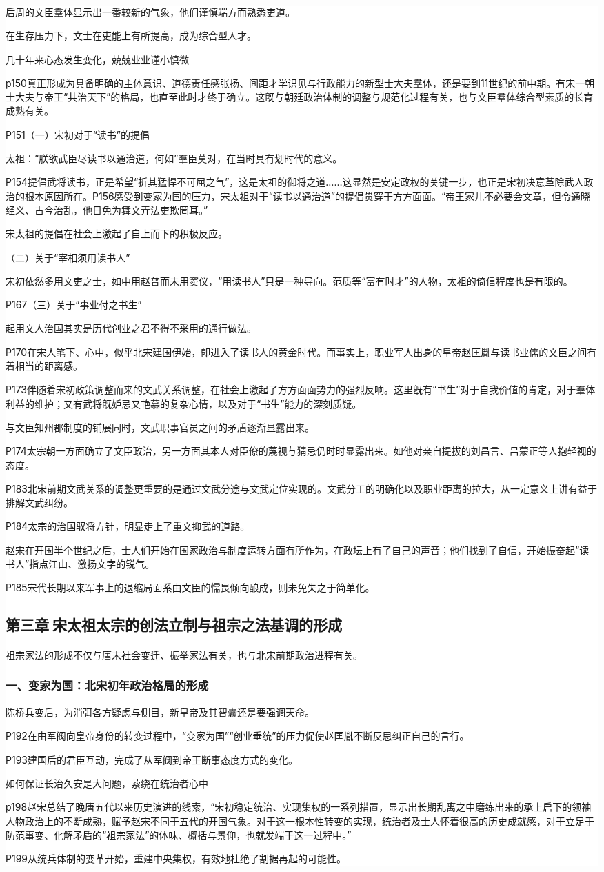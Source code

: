后周的文臣羣体显示出一番较新的气象，他们谨慎端方而熟悉吏道。

在生存压力下，文士在吏能上有所提高，成为综合型人才。

几十年来心态发生变化，兢兢业业谨小慎微

p150真正形成为具备明确的主体意识、道德责任感张扬、间距才学识见与行政能力的新型士大夫羣体，还是要到11世纪的前中期。有宋一朝士大夫与帝王“共治天下”的格局，也直至此时才终于确立。这旣与朝廷政治体制的调整与规范化过程有关，也与文臣羣体综合型素质的长育成熟有关。

P151（一）宋初对于“读书”的提倡

太祖：“朕欲武臣尽读书以通治道，何如”羣臣莫对，在当时具有划时代的意义。

P154提倡武将读书，正是希望“折其猛悍不可屈之气”，这是太祖的御将之道……这显然是安定政权的关键一步，也正是宋初决意革除武人政治的根本原因所在。P156感受到变家为国的压力，宋太祖对于“读书以通治道”的提倡贯穿于方方面面。“帝王家儿不必要会文章，但令通晓经义、古今治乱，他日免为舞文弄法吏欺罔耳。”

宋太祖的提倡在社会上激起了自上而下的积极反应。

（二）关于“宰相须用读书人”

宋初依然多用文吏之士，如中用赵普而未用窦仪，“用读书人”只是一种导向。范质等“富有时才”的人物，太祖的倚信程度也是有限的。

P167（三）关于“事业付之书生”

起用文人治国其实是历代创业之君不得不采用的通行做法。

P170在宋人笔下、心中，似乎北宋建国伊始，卽进入了读书人的黄金时代。而事实上，职业军人出身的皇帝赵匡胤与读书业儒的文臣之间有着相当的距离感。

P173伴随着宋初政策调整而来的文武关系调整，在社会上激起了方方面面势力的强烈反响。这里旣有“书生”对于自我价値的肯定，对于羣体利益的维护；又有武将旣妒忌又艳慕的复杂心情，以及对于“书生”能力的深刻质疑。

与文臣知州郡制度的铺展同时，文武职事官员之间的矛盾逐渐显露出来。

P174太宗朝一方面确立了文臣政治，另一方面其本人对臣僚的蔑视与猜忌仍时时显露出来。如他对亲自提拔的刘昌言、吕蒙正等人抱轻视的态度。

P183北宋前期文武关系的调整更重要的是通过文武分途与文武定位实现的。文武分工的明确化以及职业距离的拉大，从一定意义上讲有益于排解文武纠纷。

P184太宗的治国驭将方针，明显走上了重文抑武的道路。

赵宋在开国半个世纪之后，士人们开始在国家政治与制度运转方面有所作为，在政坛上有了自己的声音；他们找到了自信，开始振奋起“读书人”指点江山、激扬文字的锐气。

P185宋代长期以来军事上的退缩局面系由文臣的懦畏倾向酿成，则未免失之于简单化。

## 第三章 宋太祖太宗的创法立制与祖宗之法基调的形成

祖宗家法的形成不仅与唐末社会变迁、振举家法有关，也与北宋前期政治进程有关。

### 一、变家为国：北宋初年政治格局的形成

陈桥兵变后，为消弭各方疑虑与侧目，新皇帝及其智囊还是要强调天命。

P192在由军阀向皇帝身份的转变过程中，“变家为国”“创业垂统”的压力促使赵匡胤不断反思纠正自己的言行。

P193建国后的君臣互动，完成了从军阀到帝王断事态度方式的变化。

如何保证长治久安是大问题，萦绕在统治者心中

p198赵宋总结了晚唐五代以来历史演进的线索，“宋初稳定统治、实现集权的一系列措置，显示出长期乱离之中磨练出来的承上启下的领袖人物政治上的不断成熟，赋予赵宋不同于五代的开国气象。对于这一根本性转变的实现，统治者及士人怀着很高的历史成就感，对于立足于防范事变、化解矛盾的“祖宗家法”的体味、概括与景仰，也就发端于这一过程中。”

P199从统兵体制的变革开始，重建中央集权，有效地杜绝了割据再起的可能性。
